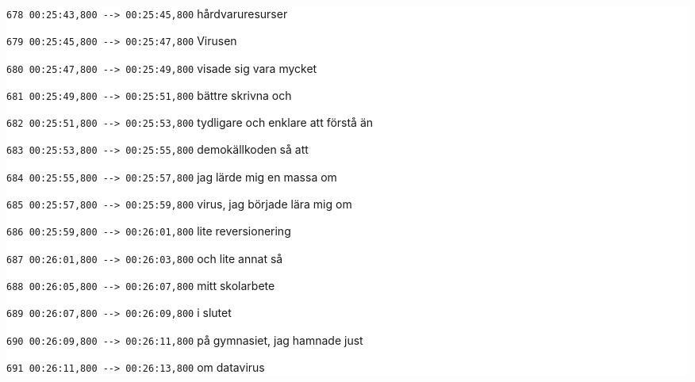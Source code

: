 

`678 00:25:43,800 --> 00:25:45,800`
hårdvaruresurser



`679 00:25:45,800 --> 00:25:47,800`
Virusen



`680 00:25:47,800 --> 00:25:49,800`
visade sig vara mycket



`681 00:25:49,800 --> 00:25:51,800`
bättre skrivna och



`682 00:25:51,800 --> 00:25:53,800`
tydligare och enklare att förstå än



`683 00:25:53,800 --> 00:25:55,800`
demokällkoden så att



`684 00:25:55,800 --> 00:25:57,800`
jag lärde mig en massa om



`685 00:25:57,800 --> 00:25:59,800`
virus, jag började lära mig om



`686 00:25:59,800 --> 00:26:01,800`
lite reversionering



`687 00:26:01,800 --> 00:26:03,800`
och lite annat så



`688 00:26:05,800 --> 00:26:07,800`
mitt skolarbete



`689 00:26:07,800 --> 00:26:09,800`
i slutet



`690 00:26:09,800 --> 00:26:11,800`
på gymnasiet, jag hamnade just



`691 00:26:11,800 --> 00:26:13,800`
om datavirus
